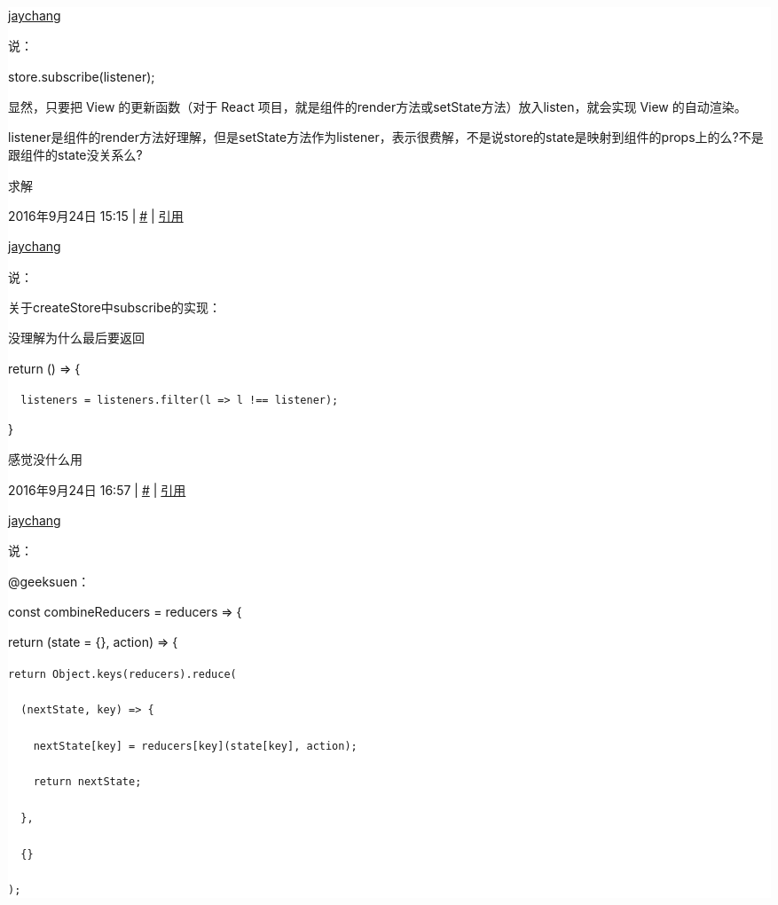 [jaychang](http://jaychang@iteye.com)

 说：
                

store.subscribe(listener);

显然，只要把 View 的更新函数（对于 React 项目，就是组件的render方法或setState方法）放入listen，就会实现 View 的自动渲染。

listener是组件的render方法好理解，但是setState方法作为listener，表示很费解，不是说store的state是映射到组件的props上的么?不是跟组件的state没关系么? 

求解

2016年9月24日 15:15
 | [#](http://www.ruanyifeng.com/blog/2016/09/redux_tutorial_part_one_basic_usages.html#comment-365110)
 | [引用](#comment-text)

[jaychang](http://jaychang@iteye.com)

 说：
                

关于createStore中subscribe的实现：

没理解为什么最后要返回

 return () => {

      listeners = listeners.filter(l => l !== listener);

 }

感觉没什么用

2016年9月24日 16:57
 | [#](http://www.ruanyifeng.com/blog/2016/09/redux_tutorial_part_one_basic_usages.html#comment-365118)
 | [引用](#comment-text)

[jaychang](http://jaychang@iteye.com)

 说：
                

@geeksuen：

const combineReducers = reducers => {

  return (state = {}, action) => {

    return Object.keys(reducers).reduce(

      (nextState, key) => {

        nextState[key] = reducers[key](state[key], action);

        return nextState;

      },

      {} 

    );
